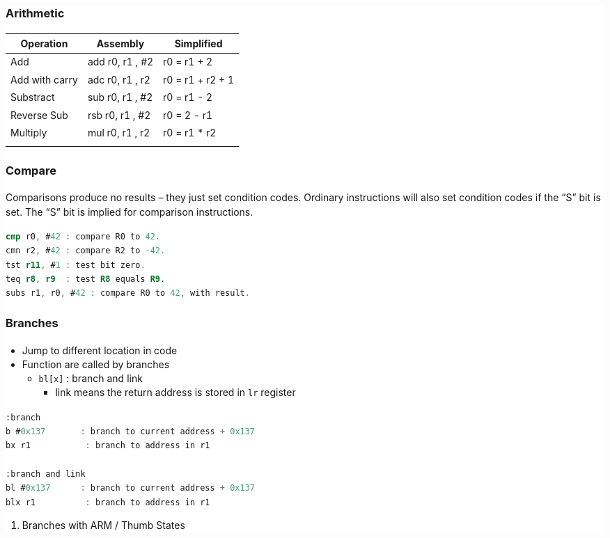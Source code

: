 
<a id="org56c868a"></a>

### Arithmetic

| Operation      | Assembly        | Simplified       |
|-------------- |--------------- |---------------- |
| Add            | add r0, r1 , #2 | r0 = r1 + 2      |
| Add with carry | adc r0, r1 , r2 | r0 = r1 + r2 + 1 |
| Substract      | sub r0, r1 , #2 | r0 = r1 - 2      |
| Reverse Sub    | rsb r0, r1 , #2 | r0 = 2 - r1      |
| Multiply       | mul r0, r1 , r2 | r0 = r1 \* r2    |
|                |                 |                  |



<a id="org74f09c2"></a>

### Compare

Comparisons produce no results – they just set condition codes. Ordinary instructions will also set condition codes if the “S” bit is set. The “S” bit is implied for comparison instructions.

```nasm
cmp r0, #42 : compare R0 to 42.
cmn r2, #42 : compare R2 to -42.
tst r11, #1 : test bit zero.
teq r8, r9  : test R8 equals R9.
subs r1, r0, #42 : compare R0 to 42, with result.
```

<a id="orgcecb749"></a>

### Branches

-   Jump to different location in code
-   Function are called by branches
    -   `bl[x]` : branch and link
        -   link means the return address is stored in `lr` register

```nasm
:branch
b #0x137       : branch to current address + 0x137
bx r1           : branch to address in r1

:branch and link
bl #0x137      : branch to current address + 0x137
blx r1          : branch to address in r1
```

1.  Branches with ARM / Thumb States
